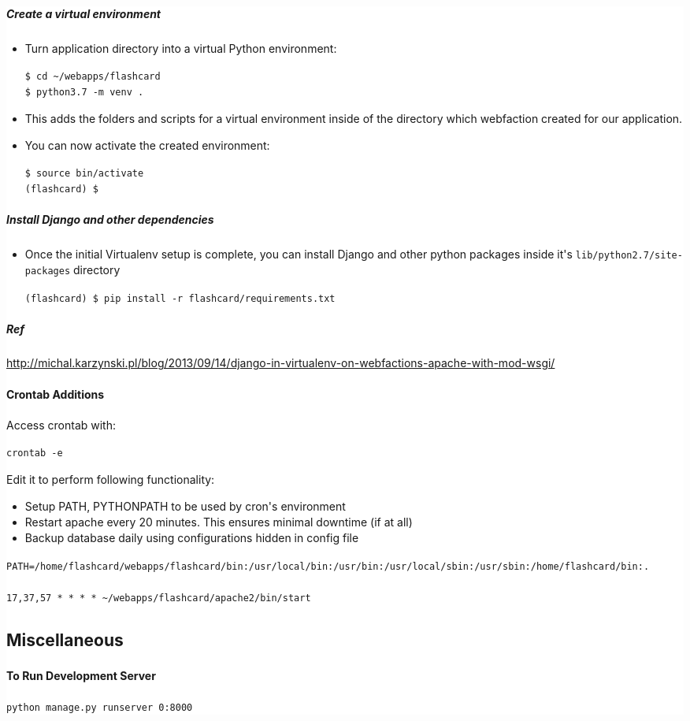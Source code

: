 ##### Create a virtual environment
* Turn application directory into a virtual Python environment:
  ```
  $ cd ~/webapps/flashcard
  $ python3.7 -m venv .
  ```

* This adds the folders and scripts for a virtual environment inside of the
  directory which webfaction created for our application.

* You can now activate the created environment:
  ```
  $ source bin/activate
  (flashcard) $ 
  ```

##### Install Django and other dependencies
* Once the initial Virtualenv setup is complete, you can install Django and
  other python packages inside it's `lib/python2.7/site-packages` directory
  ```
  (flashcard) $ pip install -r flashcard/requirements.txt
  ```

##### Ref
http://michal.karzynski.pl/blog/2013/09/14/django-in-virtualenv-on-webfactions-apache-with-mod-wsgi/

#### Crontab Additions
Access crontab with:
```
crontab -e
```

Edit it to perform following functionality:

* Setup PATH, PYTHONPATH to be used by cron's environment
* Restart apache every 20 minutes. This ensures minimal downtime (if at all)
* Backup database daily using configurations hidden in config file

```
PATH=/home/flashcard/webapps/flashcard/bin:/usr/local/bin:/usr/bin:/usr/local/sbin:/usr/sbin:/home/flashcard/bin:.

17,37,57 * * * * ~/webapps/flashcard/apache2/bin/start
```


## Miscellaneous

#### To Run Development Server
```
python manage.py runserver 0:8000
```
